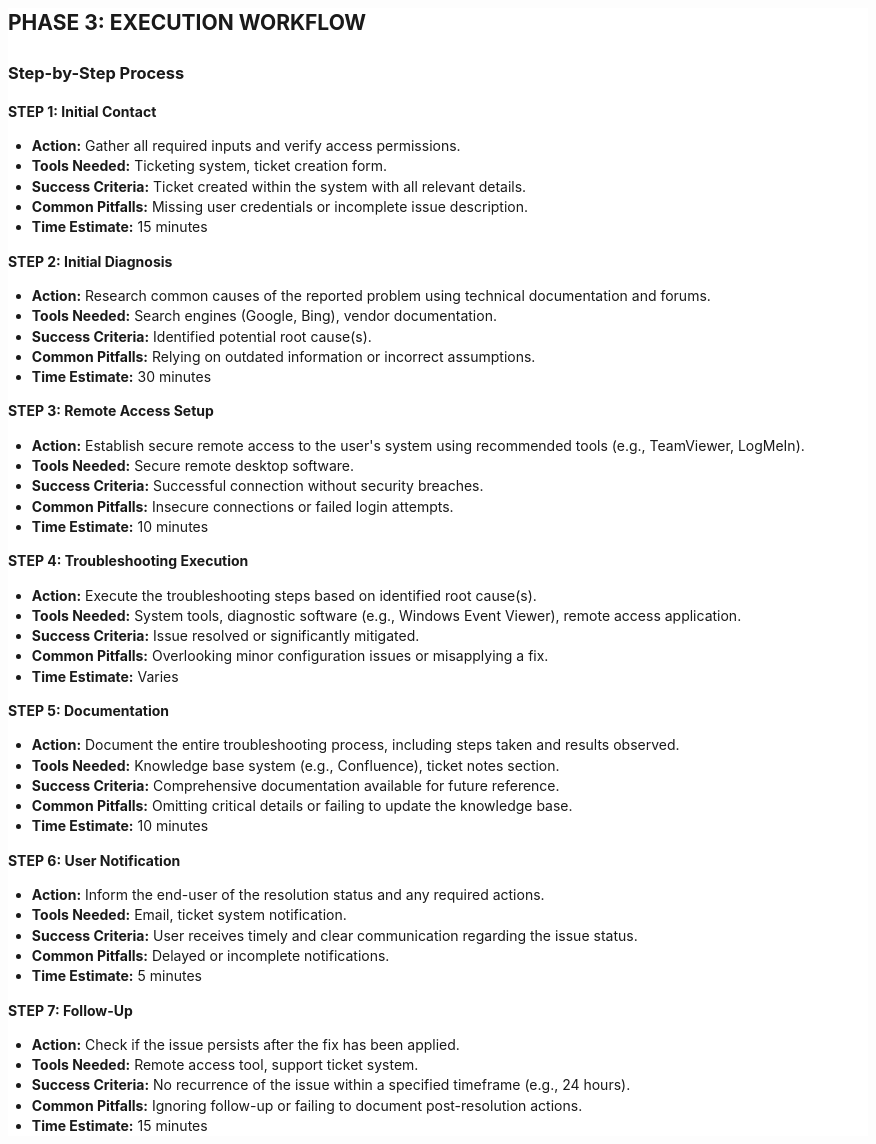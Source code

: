 
## PHASE 3: EXECUTION WORKFLOW

### Step-by-Step Process

**STEP 1: Initial Contact**
- **Action:** Gather all required inputs and verify access permissions.
- **Tools Needed:** Ticketing system, ticket creation form.
- **Success Criteria:** Ticket created within the system with all relevant details.
- **Common Pitfalls:** Missing user credentials or incomplete issue description.
- **Time Estimate:** 15 minutes

**STEP 2: Initial Diagnosis**
- **Action:** Research common causes of the reported problem using technical documentation and forums.
- **Tools Needed:** Search engines (Google, Bing), vendor documentation.
- **Success Criteria:** Identified potential root cause(s).
- **Common Pitfalls:** Relying on outdated information or incorrect assumptions.
- **Time Estimate:** 30 minutes

**STEP 3: Remote Access Setup**
- **Action:** Establish secure remote access to the user's system using recommended tools (e.g., TeamViewer, LogMeIn).
- **Tools Needed:** Secure remote desktop software.
- **Success Criteria:** Successful connection without security breaches.
- **Common Pitfalls:** Insecure connections or failed login attempts.
- **Time Estimate:** 10 minutes

**STEP 4: Troubleshooting Execution**
- **Action:** Execute the troubleshooting steps based on identified root cause(s).
- **Tools Needed:** System tools, diagnostic software (e.g., Windows Event Viewer), remote access application.
- **Success Criteria:** Issue resolved or significantly mitigated.
- **Common Pitfalls:** Overlooking minor configuration issues or misapplying a fix.
- **Time Estimate:** Varies

**STEP 5: Documentation**
- **Action:** Document the entire troubleshooting process, including steps taken and results observed.
- **Tools Needed:** Knowledge base system (e.g., Confluence), ticket notes section.
- **Success Criteria:** Comprehensive documentation available for future reference.
- **Common Pitfalls:** Omitting critical details or failing to update the knowledge base.
- **Time Estimate:** 10 minutes

**STEP 6: User Notification**
- **Action:** Inform the end-user of the resolution status and any required actions.
- **Tools Needed:** Email, ticket system notification.
- **Success Criteria:** User receives timely and clear communication regarding the issue status.
- **Common Pitfalls:** Delayed or incomplete notifications.
- **Time Estimate:** 5 minutes

**STEP 7: Follow-Up**
- **Action:** Check if the issue persists after the fix has been applied.
- **Tools Needed:** Remote access tool, support ticket system.
- **Success Criteria:** No recurrence of the issue within a specified timeframe (e.g., 24 hours).
- **Common Pitfalls:** Ignoring follow-up or failing to document post-resolution actions.
- **Time Estimate:** 15 minutes
